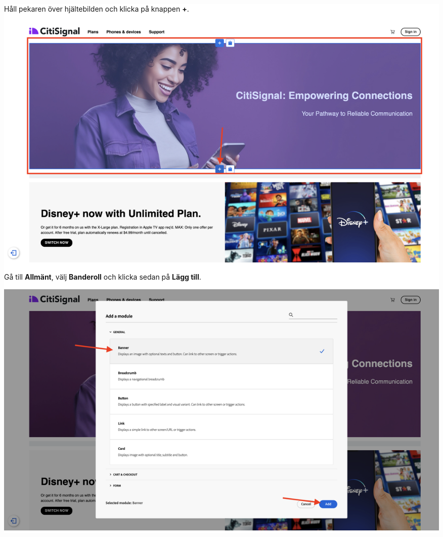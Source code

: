 Håll pekaren över hjältebilden och klicka på knappen **+**.

![InApp](./images/contentcard22.png)

Gå till **Allmänt**, välj **Banderoll** och klicka sedan på **Lägg till**.

![InApp](./images/contentcard23.png)
